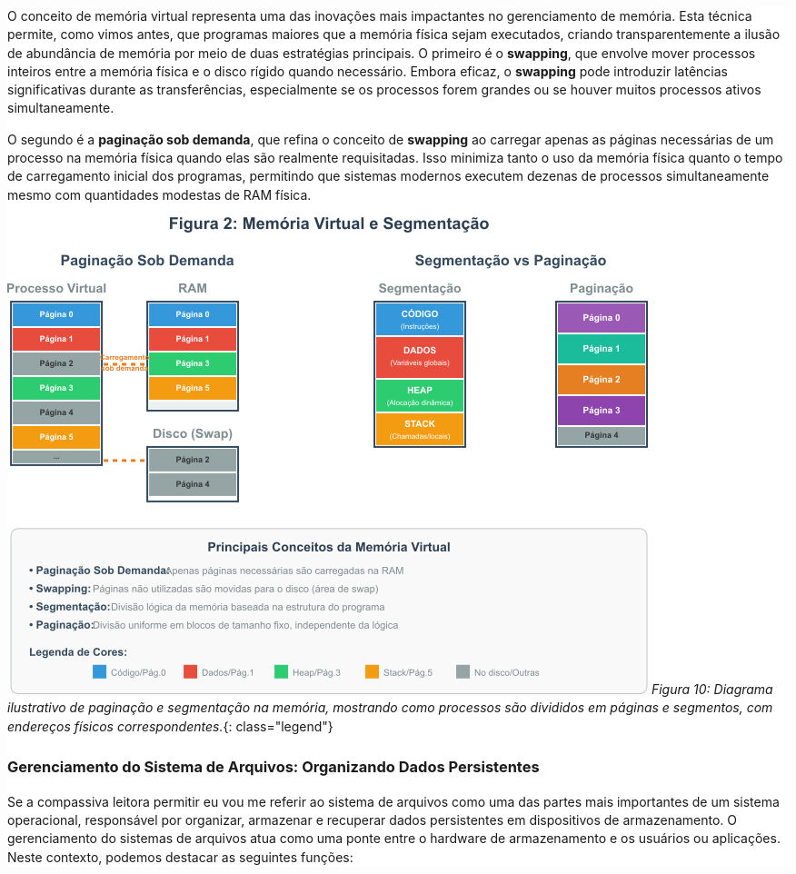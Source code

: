 O conceito de memória virtual representa uma das inovações mais impactantes no gerenciamento de memória. Esta técnica permite, como vimos antes, que programas maiores que a memória física sejam executados, criando transparentemente a ilusão de abundância de memória por meio de duas estratégias principais. O primeiro é o **swapping**, que envolve mover processos inteiros entre a memória física e o disco rígido quando necessário. Embora eficaz, o **swapping** pode introduzir latências significativas durante as transferências, especialmente se os processos forem grandes ou se houver muitos processos ativos simultaneamente.

O segundo é a **paginação sob demanda**, que refina o conceito de **swapping** ao carregar apenas as páginas necessárias de um processo na memória física quando elas são realmente requisitadas. Isso minimiza tanto o uso da memória física quanto o tempo de carregamento inicial dos programas, permitindo que sistemas modernos executem dezenas de processos simultaneamente mesmo com quantidades modestas de RAM física.

![](/assets/images/memory_management_figure2.webp)
_Figura 10: Diagrama ilustrativo de paginação e segmentação na memória, mostrando como processos são divididos em páginas e segmentos, com endereços físicos correspondentes._{: class="legend"}

### Gerenciamento do Sistema de Arquivos: Organizando Dados Persistentes

Se a compassiva leitora permitir eu vou me referir ao sistema de arquivos como uma das partes mais importantes de um sistema operacional, responsável por organizar, armazenar e recuperar dados persistentes em dispositivos de armazenamento. O gerenciamento do sistemas de arquivos atua como uma ponte entre o hardware de armazenamento e os usuários ou aplicações. Neste contexto, podemos destacar as seguintes funções:
